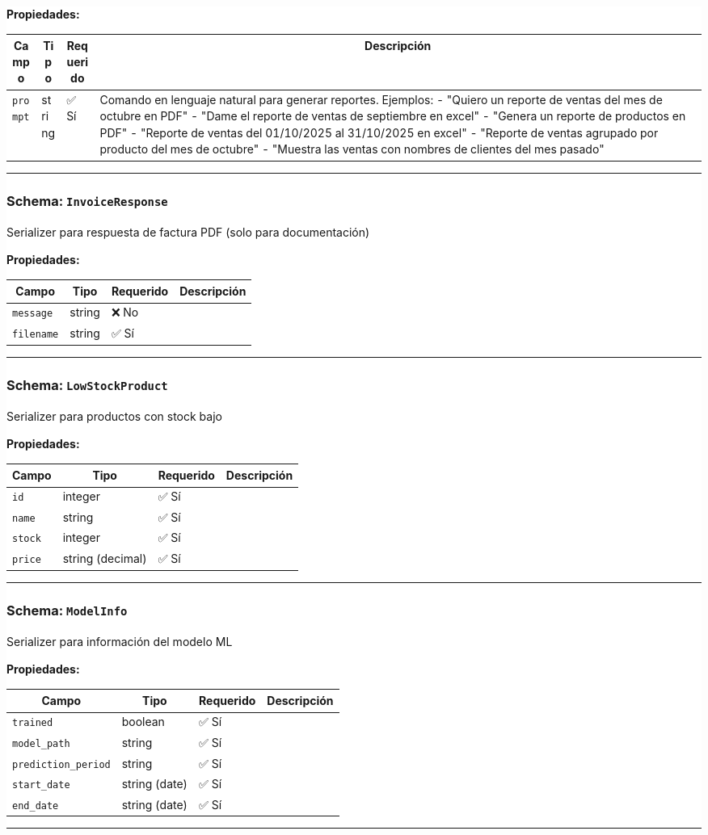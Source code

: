 **Propiedades:**

| Campo | Tipo | Requerido | Descripción |
|-------|------|-----------|-------------|
| `prompt` | string | ✅ Sí | Comando en lenguaje natural para generar reportes.                  Ejemplos:         - "Quiero un reporte de ventas del mes de octubre en PDF"         - "Dame el reporte de ventas de septiembre en excel"         - "Genera un reporte de productos en PDF"         - "Reporte de ventas del 01/10/2025 al 31/10/2025 en excel"         - "Reporte de ventas agrupado por producto del mes de octubre"         - "Muestra las ventas con nombres de clientes del mes pasado"          |

---

### Schema: `InvoiceResponse`

Serializer para respuesta de factura PDF (solo para documentación)

**Propiedades:**

| Campo | Tipo | Requerido | Descripción |
|-------|------|-----------|-------------|
| `message` | string | ❌ No |  |
| `filename` | string | ✅ Sí |  |

---

### Schema: `LowStockProduct`

Serializer para productos con stock bajo

**Propiedades:**

| Campo | Tipo | Requerido | Descripción |
|-------|------|-----------|-------------|
| `id` | integer | ✅ Sí |  |
| `name` | string | ✅ Sí |  |
| `stock` | integer | ✅ Sí |  |
| `price` | string (decimal) | ✅ Sí |  |

---

### Schema: `ModelInfo`

Serializer para información del modelo ML

**Propiedades:**

| Campo | Tipo | Requerido | Descripción |
|-------|------|-----------|-------------|
| `trained` | boolean | ✅ Sí |  |
| `model_path` | string | ✅ Sí |  |
| `prediction_period` | string | ✅ Sí |  |
| `start_date` | string (date) | ✅ Sí |  |
| `end_date` | string (date) | ✅ Sí |  |

---
